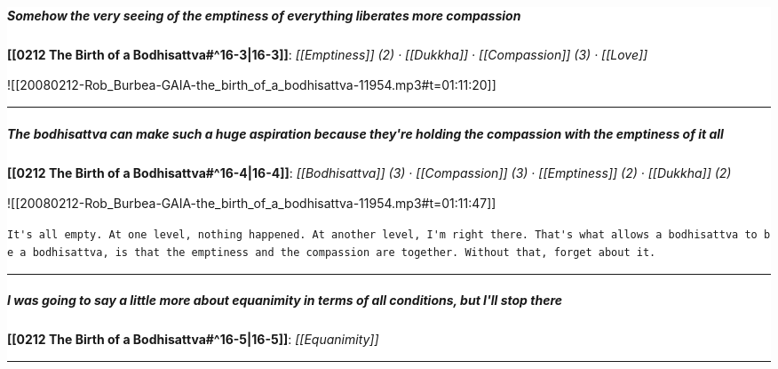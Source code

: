 ##### Somehow the very seeing of the emptiness of everything liberates more compassion
<span class="counts">**[[0212 The Birth of a Bodhisattva#^16-3|16-3]]**: _[[Emptiness]] (2) · [[Dukkha]] · [[Compassion]] (3) · [[Love]]_</span>

![[20080212-Rob_Burbea-GAIA-the_birth_of_a_bodhisattva-11954.mp3#t=01:11:20]]

---
##### The bodhisattva can make such a huge aspiration because they're holding the compassion with the emptiness of it all
<span class="counts">**[[0212 The Birth of a Bodhisattva#^16-4|16-4]]**: _[[Bodhisattva]] (3) · [[Compassion]] (3) · [[Emptiness]] (2) · [[Dukkha]] (2)_</span>

![[20080212-Rob_Burbea-GAIA-the_birth_of_a_bodhisattva-11954.mp3#t=01:11:47]]

```ad-quote
It's all empty. At one level, nothing happened. At another level, I'm right there. That's what allows a bodhisattva to be a bodhisattva, is that the emptiness and the compassion are together. Without that, forget about it.
```

---
#####  I was going to say a little more about equanimity in terms of _all_ conditions, but I'll stop there
<span class="counts">**[[0212 The Birth of a Bodhisattva#^16-5|16-5]]**: _[[Equanimity]]_</span>

---
